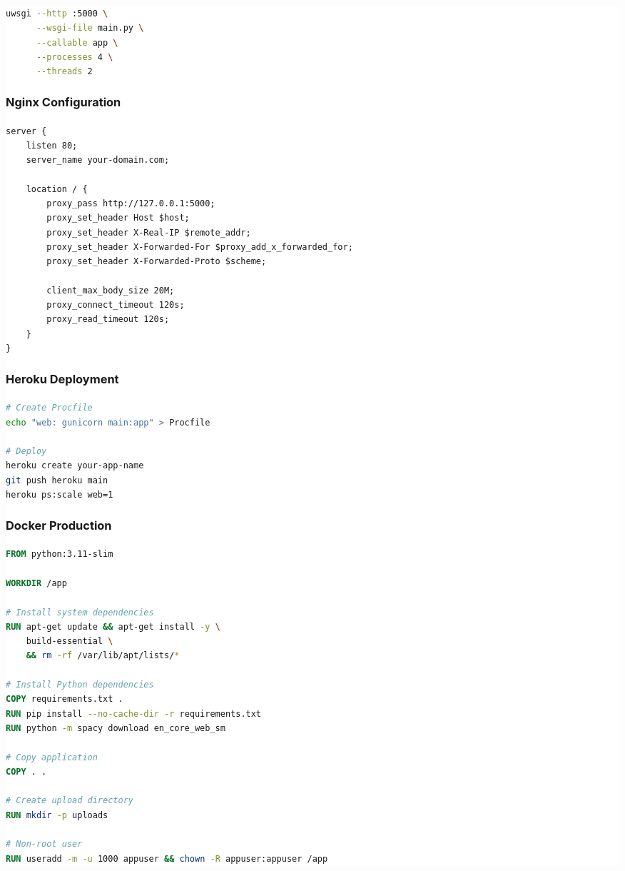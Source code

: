 ```bash
uwsgi --http :5000 \
      --wsgi-file main.py \
      --callable app \
      --processes 4 \
      --threads 2
```

### Nginx Configuration

```nginx
server {
    listen 80;
    server_name your-domain.com;

    location / {
        proxy_pass http://127.0.0.1:5000;
        proxy_set_header Host $host;
        proxy_set_header X-Real-IP $remote_addr;
        proxy_set_header X-Forwarded-For $proxy_add_x_forwarded_for;
        proxy_set_header X-Forwarded-Proto $scheme;
        
        client_max_body_size 20M;
        proxy_connect_timeout 120s;
        proxy_read_timeout 120s;
    }
}
```

### Heroku Deployment

```bash
# Create Procfile
echo "web: gunicorn main:app" > Procfile

# Deploy
heroku create your-app-name
git push heroku main
heroku ps:scale web=1
```

### Docker Production

```dockerfile
FROM python:3.11-slim

WORKDIR /app

# Install system dependencies
RUN apt-get update && apt-get install -y \
    build-essential \
    && rm -rf /var/lib/apt/lists/*

# Install Python dependencies
COPY requirements.txt .
RUN pip install --no-cache-dir -r requirements.txt
RUN python -m spacy download en_core_web_sm

# Copy application
COPY . .

# Create upload directory
RUN mkdir -p uploads

# Non-root user
RUN useradd -m -u 1000 appuser && chown -R appuser:appuser /app
```